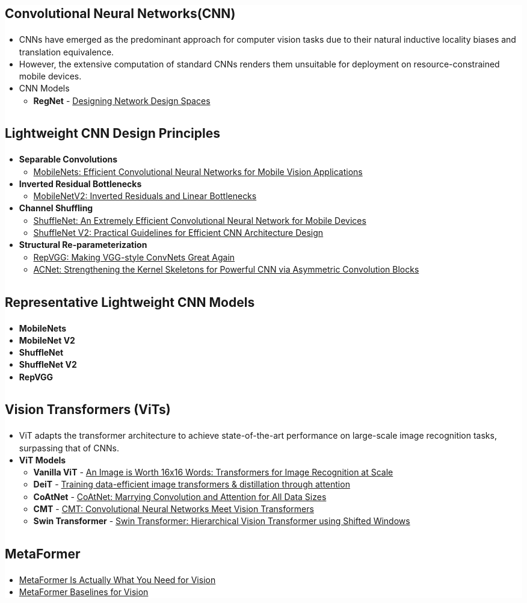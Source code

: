 ## Convolutional Neural Networks(CNN)
- CNNs have emerged as the predominant approach for computer vision tasks due to their natural inductive locality biases and translation equivalence.
- However, the extensive computation of standard CNNs renders them unsuitable for deployment on resource-constrained mobile devices.
- CNN Models
  - **RegNet** - [Designing Network Design Spaces](https://arxiv.org/pdf/2003.13678)

##   Lightweight CNN Design Principles
- **Separable Convolutions**
  - [MobileNets: Efficient Convolutional Neural Networks for Mobile Vision Applications](https://arxiv.org/pdf/1704.04861)
- **Inverted Residual Bottlenecks**
  - [MobileNetV2: Inverted Residuals and Linear Bottlenecks](https://arxiv.org/pdf/1801.04381)
- **Channel Shuffling**
  - [ShuffleNet: An Extremely Efficient Convolutional Neural Network for Mobile Devices](https://arxiv.org/pdf/1707.01083)
  - [ShuffleNet V2: Practical Guidelines for Efficient CNN Architecture Design](https://arxiv.org/pdf/1807.11164)
- **Structural Re-parameterization**
  - [RepVGG: Making VGG-style ConvNets Great Again](https://arxiv.org/pdf/2101.03697) 
  - [ACNet: Strengthening the Kernel Skeletons for Powerful CNN via Asymmetric Convolution Blocks](https://arxiv.org/pdf/1908.03930)

##   Representative Lightweight CNN Models
- **MobileNets**
- **MobileNet V2**
- **ShuffleNet**
- **ShuffleNet V2**
- **RepVGG**

##   Vision Transformers (ViTs)
- ViT adapts the transformer architecture to achieve state-of-the-art performance on    large-scale image recognition tasks, surpassing that of CNNs.
- **ViT Models**
    - **Vanilla ViT** - [An Image is Worth 16x16 Words: Transformers for Image Recognition at Scale](https://arxiv.org/pdf/2010.11929)
    - **DeiT** - [Training data-efficient image transformers & distillation through attention](https://arxiv.org/pdf/2012.12877)
    - **CoAtNet** - [CoAtNet: Marrying Convolution and Attention for All Data Sizes](https://arxiv.org/pdf/2106.04803)
    - **CMT** - [CMT: Convolutional Neural Networks Meet Vision Transformers](https://arxiv.org/pdf/2107.06263)
    - **Swin Transformer** - [Swin Transformer: Hierarchical Vision Transformer using Shifted Windows](https://arxiv.org/pdf/2103.14030)

##   MetaFormer
- [MetaFormer Is Actually What You Need for Vision](https://arxiv.org/pdf/2111.11418)
- [MetaFormer Baselines for Vision](https://arxiv.org/pdf/2210.13452)
